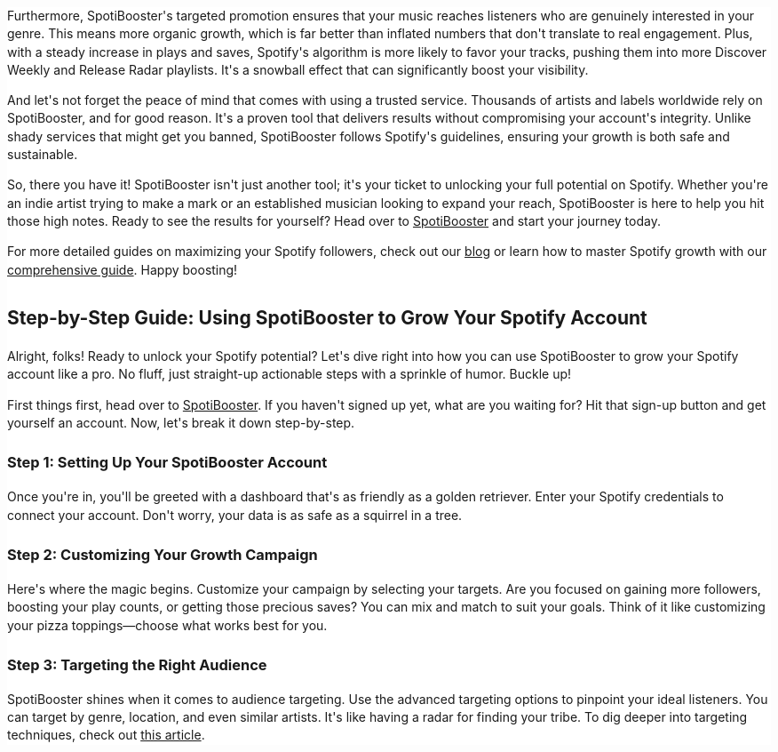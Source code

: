 Furthermore, SpotiBooster's targeted promotion ensures that your music reaches listeners who are genuinely interested in your genre. This means more organic growth, which is far better than inflated numbers that don't translate to real engagement. Plus, with a steady increase in plays and saves, Spotify's algorithm is more likely to favor your tracks, pushing them into more Discover Weekly and Release Radar playlists. It's a snowball effect that can significantly boost your visibility.

And let's not forget the peace of mind that comes with using a trusted service. Thousands of artists and labels worldwide rely on SpotiBooster, and for good reason. It's a proven tool that delivers results without compromising your account's integrity. Unlike shady services that might get you banned, SpotiBooster follows Spotify's guidelines, ensuring your growth is both safe and sustainable.

So, there you have it! SpotiBooster isn't just another tool; it's your ticket to unlocking your full potential on Spotify. Whether you're an indie artist trying to make a mark or an established musician looking to expand your reach, SpotiBooster is here to help you hit those high notes. Ready to see the results for yourself? Head over to [SpotiBooster](https://spotibooster.com) and start your journey today. 



For more detailed guides on maximizing your Spotify followers, check out our [blog](https://spotibooster.com/blog/maximizing-your-spotify-followers-a-detailed-guide) or learn how to master Spotify growth with our [comprehensive guide](https://spotibooster.com/blog/from-playlists-to-followers-mastering-spotify-growth-with-spotibooster). Happy boosting!

## Step-by-Step Guide: Using SpotiBooster to Grow Your Spotify Account

Alright, folks! Ready to unlock your Spotify potential? Let's dive right into how you can use SpotiBooster to grow your Spotify account like a pro. No fluff, just straight-up actionable steps with a sprinkle of humor. Buckle up!

First things first, head over to [SpotiBooster](https://spotibooster.com). If you haven't signed up yet, what are you waiting for? Hit that sign-up button and get yourself an account. Now, let's break it down step-by-step.

### Step 1: Setting Up Your SpotiBooster Account

Once you're in, you'll be greeted with a dashboard that's as friendly as a golden retriever. Enter your Spotify credentials to connect your account. Don't worry, your data is as safe as a squirrel in a tree.

### Step 2: Customizing Your Growth Campaign

Here's where the magic begins. Customize your campaign by selecting your targets. Are you focused on gaining more followers, boosting your play counts, or getting those precious saves? You can mix and match to suit your goals. Think of it like customizing your pizza toppings—choose what works best for you.

### Step 3: Targeting the Right Audience

SpotiBooster shines when it comes to audience targeting. Use the advanced targeting options to pinpoint your ideal listeners. You can target by genre, location, and even similar artists. It's like having a radar for finding your tribe. To dig deeper into targeting techniques, check out [this article](https://spotibooster.com/blog/advanced-techniques-for-using-spotibooster-to-grow-your-spotify-account).
